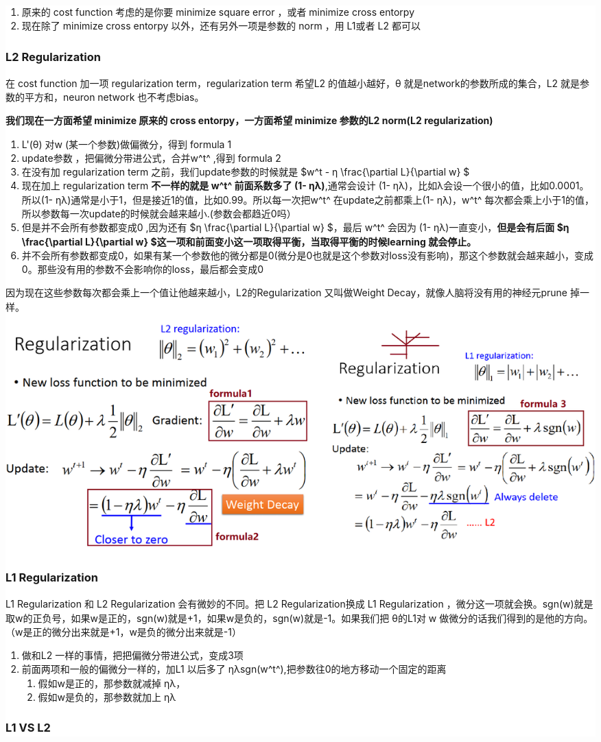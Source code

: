 1. 原来的 cost function 考虑的是你要 minimize square error ，或者 minimize cross entorpy
2. 现在除了 minimize cross entorpy 以外，还有另外一项是参数的 norm ，用 L1或者 L2 都可以

### L2 Regularization

在  cost function 加一项  regularization  term，regularization  term 希望L2 的值越小越好，θ 就是network的参数所成的集合，L2 就是参数的平方和，neuron network 也不考虑bias。

**我们现在一方面希望  minimize 原来的 cross entorpy，一方面希望 minimize 参数的L2 norm(L2 regularization)**

1. L'(θ) 对w (某一个参数)做偏微分，得到 formula 1
2. update参数 ，把偏微分带进公式，合并w^t^ ,得到 formula 2
3. 在没有加 regularization  term 之前，我们update参数的时候就是  $w^t - η \frac{\partial L}{\partial w} $
4. 现在加上 regularization  term **不一样的就是 w^t^ 前面系数多了 (1- ηλ)**,通常会设计  (1- ηλ)，比如λ会设一个很小的值，比如0.0001。所以(1- ηλ)通常是小于1，但是接近1的值，比如0.99。所以每一次把w^t^ 在update之前都乘上(1- ηλ)，w^t^ 每次都会乘上小于1的值，所以参数每一次update的时候就会越来越小.(参数会都趋近0吗）
5. 但是并不会所有参数都变成0 ,因为还有 $η \frac{\partial L}{\partial w} $，最后 w^t^ 会因为 (1- ηλ)一直变小，**但是会有后面 $η \frac{\partial L}{\partial w} $这一项和前面变小这一项取得平衡，当取得平衡的时候learning 就会停止。**
6. 并不会所有参数都变成0，如果有某一个参数他的微分都是0(微分是0也就是这个参数对loss没有影响)，那这个参数就会越来越小，变成0。那些没有用的参数不会影响你的loss，最后都会变成0

因为现在这些参数每次都会乘上一个值让他越来越小，L2的Regularization 又叫做Weight Decay，就像人脑将没有用的神经元prune 掉一样。

![18-28](18-28.PNG)

### L1 Regularization

L1 Regularization 和 L2 Regularization 会有微妙的不同。把  L2 Regularization换成  L1 Regularization ，微分这一项就会换。sgn(w)就是取w的正负号，如果w是正的，sgn(w)就是+1，如果w是负的，sgn(w)就是-1。如果我们把 θ的L1对 w 做微分的话我们得到的是他的方向。（w是正的微分出来就是+1，w是负的微分出来就是-1）

1. 做和L2 一样的事情，把把偏微分带进公式，变成3项
2. 前面两项和一般的偏微分一样的，加L1 以后多了  ηλsgn(w^t^),把参数往0的地方移动一个固定的距离
   1. 假如w是正的，那参数就减掉 ηλ，
   2. 假如w是负的，那参数就加上 ηλ

### L1 VS L2
